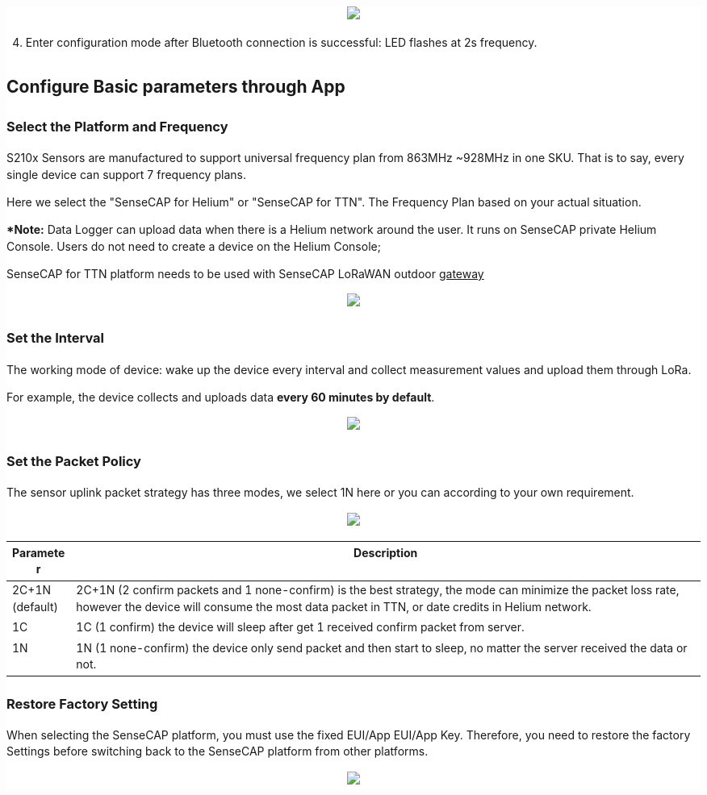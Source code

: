  <div align="center"><img width={400} src="https://files.seeedstudio.com/wiki/SenseCAP-S2110/Counter_GPIO_Sensor/20.png"/></div>

4. Enter configuration mode after Bluetooth connection is successful: LED flashes at 2s frequency.

## Configure Basic parameters through App

### Select the Platform and Frequency

S210x Sensors are manufactured to support universal frequency plan from 863MHz ~928MHz in one SKU. That is to say, every single device can support 7 frequency plans.

Here we select the "SenseCAP for Helium" or "SenseCAP for TTN". The Frequency Plan based on your actual situation.

**\*Note:** Data Logger can upload data when there is a Helium network around the user. It runs on SenseCAP private Helium Console. Users do not need to create a device on the Helium Console;

SenseCAP for TTN platform needs to be used with SenseCAP LoRaWAN outdoor [gateway](https://www.seeedstudio.com/LoRaWAN-Gateway-EU868-p-4305.html)

<div align="center"><img width={400} src="https://files.seeedstudio.com/wiki/SenseCAP-S2110/Counter_GPIO_Sensor/21.png"/></div>


### Set the Interval

The working mode of device: wake up the device every interval and collect measurement values and upload them through LoRa.

For example, the device collects and uploads data **every 60 minutes by default**.

<div align="center"><img width={400} src="https://files.seeedstudio.com/wiki/SenseCAP-S2110/Counter_GPIO_Sensor/22.png"/></div>

### Set the Packet Policy

The sensor uplink packet strategy has three modes, we select 1N here or you can according to your own requirement.

<div align="center"><img width={400} src="https://files.seeedstudio.com/wiki/SenseCAP-S2110/Counter_GPIO_Sensor/23.png"/></div>

| **Parameter** | **Description** |
| --- | --- |
| 2C+1N (default) | 2C+1N (2 confirm packets and 1 none-confirm) is the best strategy, the mode can minimize the packet loss rate, however the device will consume the most data packet in TTN, or date credits in Helium network. |
| 1C | 1C (1 confirm) the device will sleep after get 1 received confirm packet from server. |
| 1N | 1N (1 none-confirm) the device only send packet and then start to sleep, no matter the server received the data or not. |

### Restore Factory Setting

When selecting the SenseCAP platform, you must use the fixed EUI/App EUI/App Key. Therefore, you need to restore the factory Settings before switching back to the SenseCAP platform from other platforms.

<div align="center"><img width={400} src="https://files.seeedstudio.com/wiki/SenseCAP-S2110/Counter_GPIO_Sensor/24.png"/></div>
